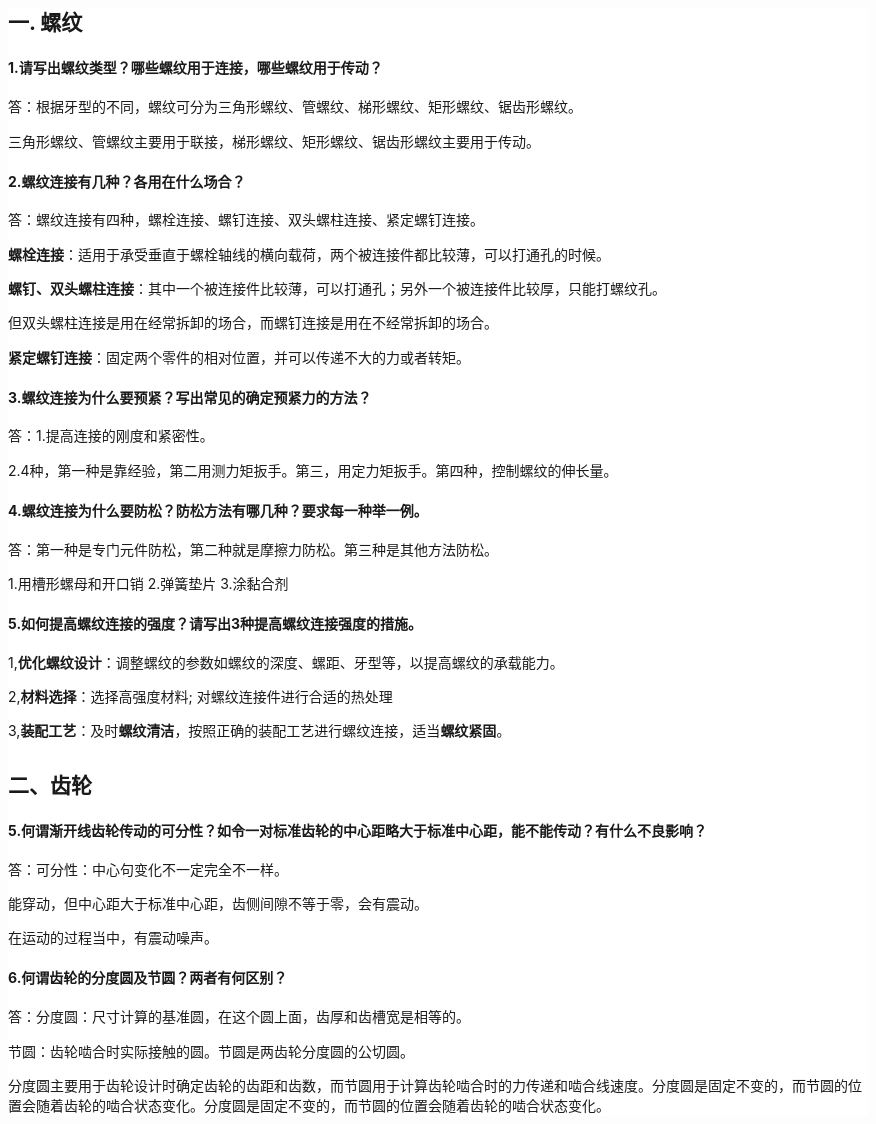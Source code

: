## 一. 螺纹

#### 1.请写出螺纹类型？哪些螺纹用于连接，哪些螺纹用于传动？

答：根据牙型的不同，螺纹可分为三角形螺纹、管螺纹、梯形螺纹、矩形螺纹、锯齿形螺纹。

三角形螺纹、管螺纹主要用于联接，梯形螺纹、矩形螺纹、锯齿形螺纹主要用于传动。

#### 2.螺纹连接有几种？各用在什么场合？

答：螺纹连接有四种，螺栓连接、螺钉连接、双头螺柱连接、紧定螺钉连接。

**螺栓连接**：适用于承受垂直于螺栓轴线的横向载荷，两个被连接件都比较薄，可以打通孔的时候。

**螺钉、双头螺柱连接**：其中一个被连接件比较薄，可以打通孔；另外一个被连接件比较厚，只能打螺纹孔。

但双头螺柱连接是用在经常拆卸的场合，而螺钉连接是用在不经常拆卸的场合。

**紧定螺钉连接**：固定两个零件的相对位置，并可以传递不大的力或者转矩。

#### 3.螺纹连接为什么要预紧？写出常见的确定预紧力的方法？

答：1.提高连接的刚度和紧密性。

2.4种，第一种是靠经验，第二用测力矩扳手。第三，用定力矩扳手。第四种，控制螺纹的伸长量。

#### 4.螺纹连接为什么要防松？防松方法有哪几种？要求每一种举一例。

答：第一种是专门元件防松，第二种就是摩擦力防松。第三种是其他方法防松。

1.用槽形螺母和开口销 2.弹簧垫片 3.涂黏合剂

#### 5.如何提高螺纹连接的强度？请写出3种提高螺纹连接强度的措施。

1,**优化螺纹设计**：调整螺纹的参数如螺纹的深度、螺距、牙型等，以提高螺纹的承载能力。

2,**材料选择**：选择高强度材料; 对螺纹连接件进行合适的热处理

3,**装配工艺**：及时**螺纹清洁**，按照正确的装配工艺进行螺纹连接，适当**螺纹紧固**。

## 二、齿轮

#### 5.何谓渐开线齿轮传动的可分性？如令一对标准齿轮的中心距略大于标准中心距，能不能传动？有什么不良影响？

答：可分性：中心句变化不一定完全不一样。

能穿动，但中心距大于标准中心距，齿侧间隙不等于零，会有震动。

在运动的过程当中，有震动噪声。

#### 6.何谓齿轮的分度圆及节圆？两者有何区别？

答：分度圆：尺寸计算的基准圆，在这个圆上面，齿厚和齿槽宽是相等的。

节圆：齿轮啮合时实际接触的圆。节圆是两齿轮分度圆的公切圆。

分度圆主要用于齿轮设计时确定齿轮的齿距和齿数，而节圆用于计算齿轮啮合时的力传递和啮合线速度。分度圆是固定不变的，而节圆的位置会随着齿轮的啮合状态变化。分度圆是固定不变的，而节圆的位置会随着齿轮的啮合状态变化。
